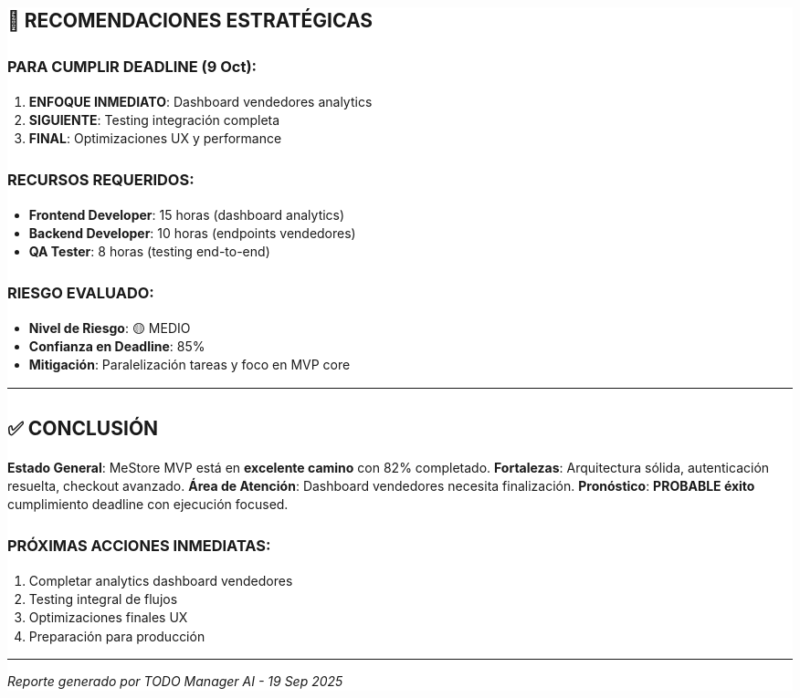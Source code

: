 
## 🎯 RECOMENDACIONES ESTRATÉGICAS

### PARA CUMPLIR DEADLINE (9 Oct):
1. **ENFOQUE INMEDIATO**: Dashboard vendedores analytics
2. **SIGUIENTE**: Testing integración completa
3. **FINAL**: Optimizaciones UX y performance

### RECURSOS REQUERIDOS:
- **Frontend Developer**: 15 horas (dashboard analytics)
- **Backend Developer**: 10 horas (endpoints vendedores)
- **QA Tester**: 8 horas (testing end-to-end)

### RIESGO EVALUADO:
- **Nivel de Riesgo**: 🟡 MEDIO
- **Confianza en Deadline**: 85%
- **Mitigación**: Paralelización tareas y foco en MVP core

---

## ✅ CONCLUSIÓN

**Estado General**: MeStore MVP está en **excelente camino** con 82% completado.
**Fortalezas**: Arquitectura sólida, autenticación resuelta, checkout avanzado.
**Área de Atención**: Dashboard vendedores necesita finalización.
**Pronóstico**: **PROBABLE éxito** cumplimiento deadline con ejecución focused.

### PRÓXIMAS ACCIONES INMEDIATAS:
1. Completar analytics dashboard vendedores
2. Testing integral de flujos
3. Optimizaciones finales UX
4. Preparación para producción

---
*Reporte generado por TODO Manager AI - 19 Sep 2025*